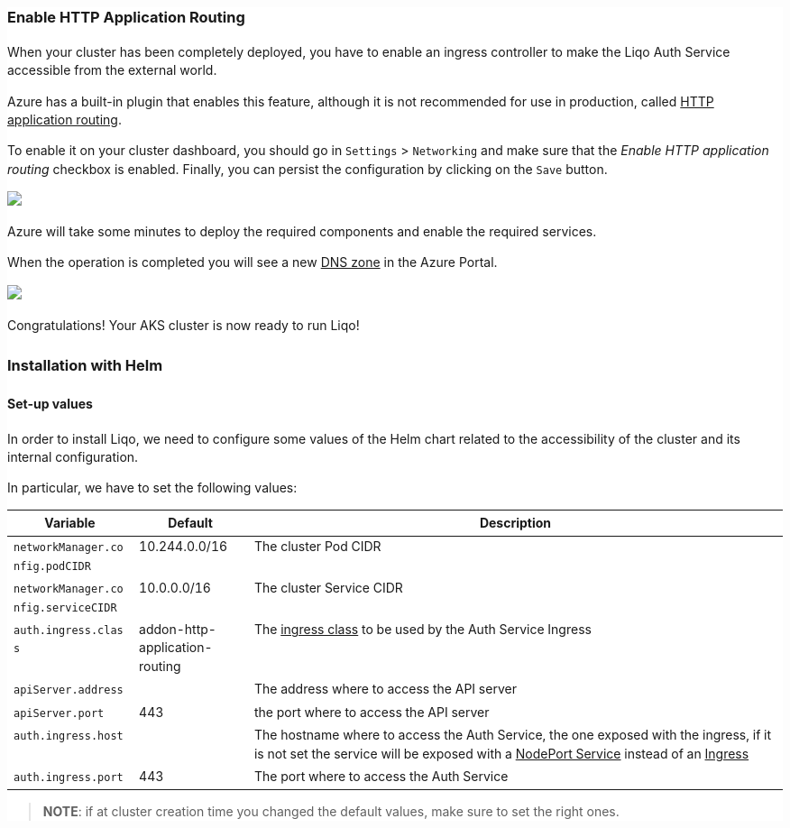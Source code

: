 ### Enable HTTP Application Routing

When your cluster has been completely deployed, you have to enable an ingress controller to make the Liqo Auth Service
accessible from the external world.

Azure has a built-in plugin that enables this feature, although it is not recommended for use in production, called
[HTTP application routing](https://docs.microsoft.com/en-US/azure/aks/http-application-routing).

To enable it on your cluster dashboard, you should go in `Settings` > `Networking` and make sure that the _Enable HTTP application
routing_ checkbox is enabled. Finally, you can persist the configuration by clicking on the `Save` button.

![](/images/install/aks/04.png)

Azure will take some minutes to deploy the required components and enable the required services.

When the operation is completed you will see a new [DNS zone](https://portal.azure.com/#blade/HubsExtension/BrowseResource/resourceType/Microsoft.Network%2FdnsZones)
in the Azure Portal.

![](/images/install/aks/05.png)

Congratulations! Your AKS cluster is now ready to run Liqo!


### Installation with Helm

#### Set-up values

In order to install Liqo, we need to configure some values of the Helm chart related to the accessibility of the cluster
and its internal configuration.

In particular, we have to set the following values:

| Variable               | Default | Description                                 |
| ---------------------- | ------- | ------------------------------------------- |
| `networkManager.config.podCIDR`             |    10.244.0.0/16     | The cluster Pod CIDR                        |
| `networkManager.config.serviceCIDR`         |    10.0.0.0/16     | The cluster Service CIDR                    |
| `auth.ingress.class`   |   addon-http-application-routing      | The [ingress class](https://kubernetes.io/docs/concepts/services-networking/ingress/#ingress-class) to be used by the Auth Service Ingress |
| `apiServer.address`  |         | The address where to access the API server |
| `apiServer.port`  | 443 | the port where to access the API server     |
| `auth.ingress.host` |         | The hostname where to access the Auth Service, the one exposed with the ingress, if it is not set the service will be exposed with a [NodePort Service](https://kubernetes.io/docs/concepts/services-networking/service/#nodeport) instead of an [Ingress](https://kubernetes.io/docs/concepts/services-networking/ingress/) |
| `auth.ingress.port` | 443  | The port where to access the Auth Service   |

>__NOTE__: if at cluster creation time you changed the default values, make sure to set the right ones.
